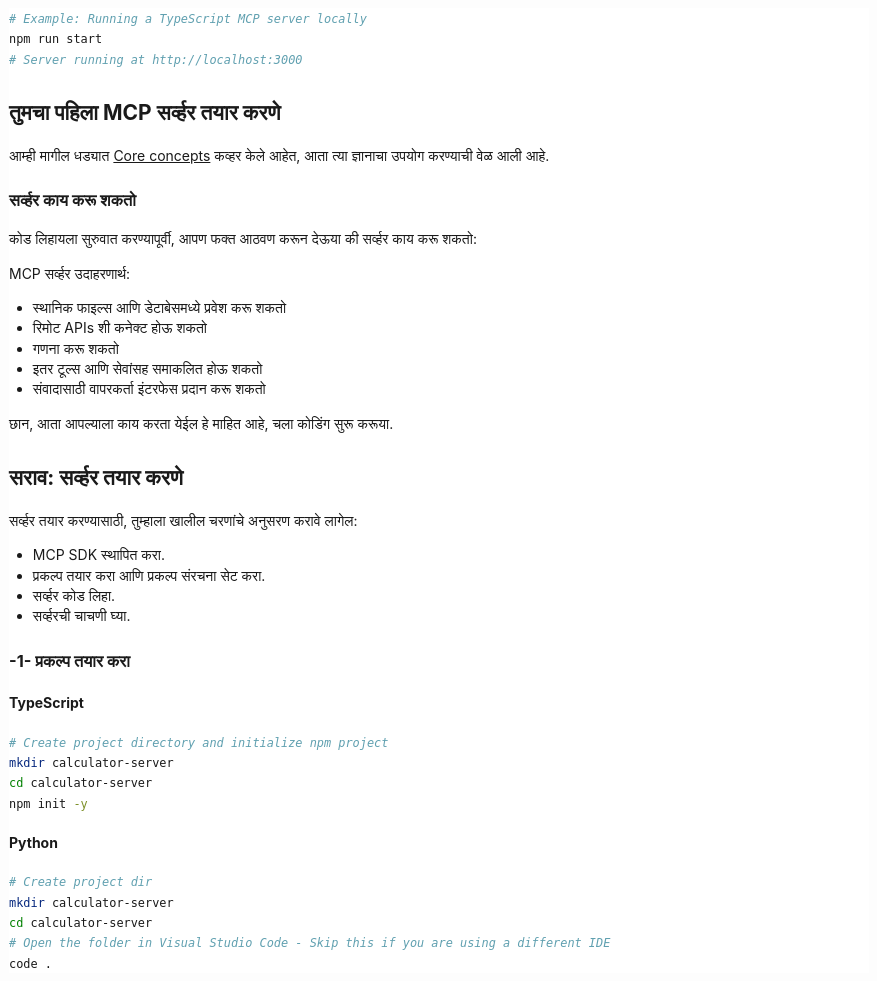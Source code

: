 ```bash
# Example: Running a TypeScript MCP server locally
npm run start
# Server running at http://localhost:3000
```

## तुमचा पहिला MCP सर्व्हर तयार करणे

आम्ही मागील धड्यात [Core concepts](/01-CoreConcepts/README.md) कव्हर केले आहेत, आता त्या ज्ञानाचा उपयोग करण्याची वेळ आली आहे.

### सर्व्हर काय करू शकतो

कोड लिहायला सुरुवात करण्यापूर्वी, आपण फक्त आठवण करून देऊया की सर्व्हर काय करू शकतो:

MCP सर्व्हर उदाहरणार्थ:

- स्थानिक फाइल्स आणि डेटाबेसमध्ये प्रवेश करू शकतो
- रिमोट APIs शी कनेक्ट होऊ शकतो
- गणना करू शकतो
- इतर टूल्स आणि सेवांसह समाकलित होऊ शकतो
- संवादासाठी वापरकर्ता इंटरफेस प्रदान करू शकतो

छान, आता आपल्याला काय करता येईल हे माहित आहे, चला कोडिंग सुरू करूया.

## सराव: सर्व्हर तयार करणे

सर्व्हर तयार करण्यासाठी, तुम्हाला खालील चरणांचे अनुसरण करावे लागेल:

- MCP SDK स्थापित करा.
- प्रकल्प तयार करा आणि प्रकल्प संरचना सेट करा.
- सर्व्हर कोड लिहा.
- सर्व्हरची चाचणी घ्या.

### -1- प्रकल्प तयार करा

#### TypeScript

```sh
# Create project directory and initialize npm project
mkdir calculator-server
cd calculator-server
npm init -y
```

#### Python

```sh
# Create project dir
mkdir calculator-server
cd calculator-server
# Open the folder in Visual Studio Code - Skip this if you are using a different IDE
code .
```
